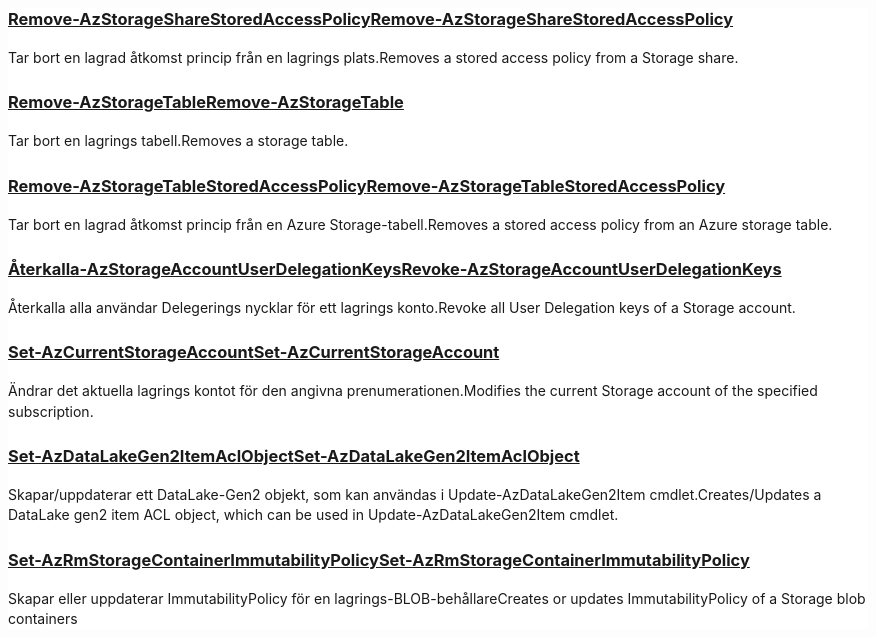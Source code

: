 ### [<span data-ttu-id="2df1e-276">Remove-AzStorageShareStoredAccessPolicy</span><span class="sxs-lookup"><span data-stu-id="2df1e-276">Remove-AzStorageShareStoredAccessPolicy</span></span>](Remove-AzStorageShareStoredAccessPolicy.md)
<span data-ttu-id="2df1e-277">Tar bort en lagrad åtkomst princip från en lagrings plats.</span><span class="sxs-lookup"><span data-stu-id="2df1e-277">Removes a stored access policy from a Storage share.</span></span>

### [<span data-ttu-id="2df1e-278">Remove-AzStorageTable</span><span class="sxs-lookup"><span data-stu-id="2df1e-278">Remove-AzStorageTable</span></span>](Remove-AzStorageTable.md)
<span data-ttu-id="2df1e-279">Tar bort en lagrings tabell.</span><span class="sxs-lookup"><span data-stu-id="2df1e-279">Removes a storage table.</span></span>

### [<span data-ttu-id="2df1e-280">Remove-AzStorageTableStoredAccessPolicy</span><span class="sxs-lookup"><span data-stu-id="2df1e-280">Remove-AzStorageTableStoredAccessPolicy</span></span>](Remove-AzStorageTableStoredAccessPolicy.md)
<span data-ttu-id="2df1e-281">Tar bort en lagrad åtkomst princip från en Azure Storage-tabell.</span><span class="sxs-lookup"><span data-stu-id="2df1e-281">Removes a stored access policy from an Azure storage table.</span></span>

### [<span data-ttu-id="2df1e-282">Återkalla-AzStorageAccountUserDelegationKeys</span><span class="sxs-lookup"><span data-stu-id="2df1e-282">Revoke-AzStorageAccountUserDelegationKeys</span></span>](Revoke-AzStorageAccountUserDelegationKeys.md)
<span data-ttu-id="2df1e-283">Återkalla alla användar Delegerings nycklar för ett lagrings konto.</span><span class="sxs-lookup"><span data-stu-id="2df1e-283">Revoke all User Delegation keys of a Storage account.</span></span>

### [<span data-ttu-id="2df1e-284">Set-AzCurrentStorageAccount</span><span class="sxs-lookup"><span data-stu-id="2df1e-284">Set-AzCurrentStorageAccount</span></span>](Set-AzCurrentStorageAccount.md)
<span data-ttu-id="2df1e-285">Ändrar det aktuella lagrings kontot för den angivna prenumerationen.</span><span class="sxs-lookup"><span data-stu-id="2df1e-285">Modifies the current Storage account of the specified subscription.</span></span>

### [<span data-ttu-id="2df1e-286">Set-AzDataLakeGen2ItemAclObject</span><span class="sxs-lookup"><span data-stu-id="2df1e-286">Set-AzDataLakeGen2ItemAclObject</span></span>](Set-AzDataLakeGen2ItemAclObject.md)
<span data-ttu-id="2df1e-287">Skapar/uppdaterar ett DataLake-Gen2 objekt, som kan användas i Update-AzDataLakeGen2Item cmdlet.</span><span class="sxs-lookup"><span data-stu-id="2df1e-287">Creates/Updates a DataLake gen2 item ACL object, which can be used in Update-AzDataLakeGen2Item cmdlet.</span></span>

### [<span data-ttu-id="2df1e-288">Set-AzRmStorageContainerImmutabilityPolicy</span><span class="sxs-lookup"><span data-stu-id="2df1e-288">Set-AzRmStorageContainerImmutabilityPolicy</span></span>](Set-AzRmStorageContainerImmutabilityPolicy.md)
<span data-ttu-id="2df1e-289">Skapar eller uppdaterar ImmutabilityPolicy för en lagrings-BLOB-behållare</span><span class="sxs-lookup"><span data-stu-id="2df1e-289">Creates or updates ImmutabilityPolicy of a Storage blob containers</span></span>
